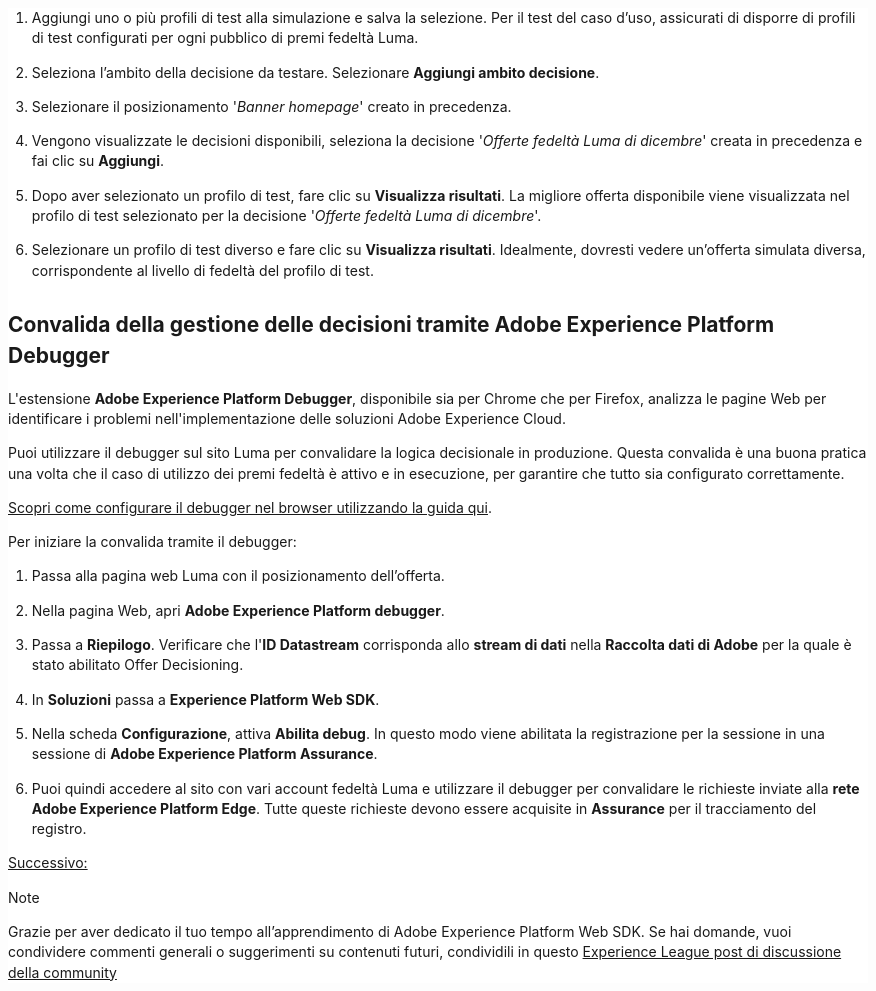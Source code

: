 1. Aggiungi uno o più profili di test alla simulazione e salva la selezione. Per il test del caso d’uso, assicurati di disporre di profili di test configurati per ogni pubblico di premi fedeltà Luma.
   
1. Seleziona l’ambito della decisione da testare. Selezionare **Aggiungi ambito decisione**.
   
1. Selezionare il posizionamento &#39;*Banner homepage*&#39; creato in precedenza.
   
1. Vengono visualizzate le decisioni disponibili, seleziona la decisione &#39;*Offerte fedeltà Luma di dicembre*&#39; creata in precedenza e fai clic su **Aggiungi**.
   
1. Dopo aver selezionato un profilo di test, fare clic su **Visualizza risultati**. La migliore offerta disponibile viene visualizzata nel profilo di test selezionato per la decisione &#39;*Offerte fedeltà Luma di dicembre*&#39;.
   
1. Selezionare un profilo di test diverso e fare clic su **Visualizza risultati**. Idealmente, dovresti vedere un’offerta simulata diversa, corrispondente al livello di fedeltà del profilo di test.

## Convalida della gestione delle decisioni tramite Adobe Experience Platform Debugger

L&#39;estensione **Adobe Experience Platform Debugger**, disponibile sia per Chrome che per Firefox, analizza le pagine Web per identificare i problemi nell&#39;implementazione delle soluzioni Adobe Experience Cloud.

Puoi utilizzare il debugger sul sito Luma per convalidare la logica decisionale in produzione. Questa convalida è una buona pratica una volta che il caso di utilizzo dei premi fedeltà è attivo e in esecuzione, per garantire che tutto sia configurato correttamente.

[Scopri come configurare il debugger nel browser utilizzando la guida qui](https://experienceleague.adobe.com/en/docs/platform-learn/data-collection/debugger/overview).

Per iniziare la convalida tramite il debugger:

1. Passa alla pagina web Luma con il posizionamento dell’offerta.
   
1. Nella pagina Web, apri **Adobe Experience Platform debugger**.
   
1. Passa a **Riepilogo**. Verificare che l&#39;**ID Datastream** corrisponda allo **stream di dati** nella **Raccolta dati di Adobe** per la quale è stato abilitato Offer Decisioning.
   
1. In **Soluzioni** passa a **Experience Platform Web SDK**.
   
1. Nella scheda **Configurazione**, attiva **Abilita debug**. In questo modo viene abilitata la registrazione per la sessione in una sessione di **Adobe Experience Platform Assurance**.
   
1. Puoi quindi accedere al sito con vari account fedeltà Luma e utilizzare il debugger per convalidare le richieste inviate alla **rete Adobe Experience Platform Edge**. Tutte queste richieste devono essere acquisite in **Assurance** per il tracciamento del registro.


[Successivo: ](setup-consent.md)

>[!NOTE]
>
>Grazie per aver dedicato il tuo tempo all’apprendimento di Adobe Experience Platform Web SDK. Se hai domande, vuoi condividere commenti generali o suggerimenti su contenuti futuri, condividili in questo [Experience League post di discussione della community](https://experienceleaguecommunities.adobe.com/t5/adobe-experience-platform-data/tutorial-discussion-implement-adobe-experience-cloud-with-web/td-p/444996)
